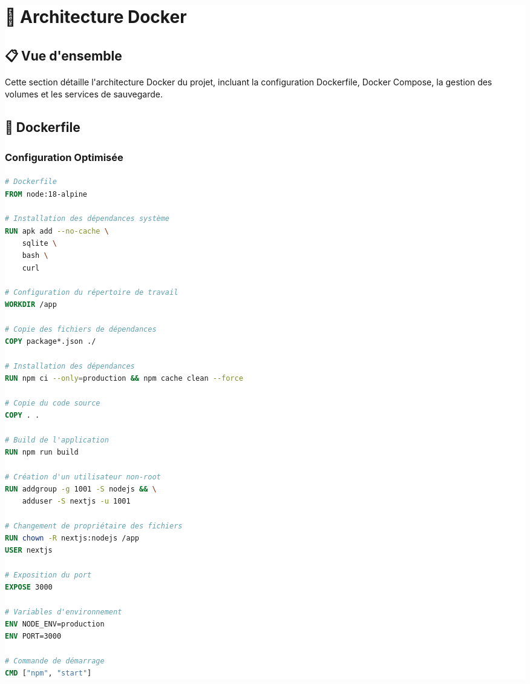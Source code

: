 # 🐳 Architecture Docker

## 📋 Vue d'ensemble

Cette section détaille l'architecture Docker du projet, incluant la configuration Dockerfile, Docker Compose, la gestion des volumes et les services de sauvegarde.

## 🐳 Dockerfile

### Configuration Optimisée
```dockerfile
# Dockerfile
FROM node:18-alpine

# Installation des dépendances système
RUN apk add --no-cache \
    sqlite \
    bash \
    curl

# Configuration du répertoire de travail
WORKDIR /app

# Copie des fichiers de dépendances
COPY package*.json ./

# Installation des dépendances
RUN npm ci --only=production && npm cache clean --force

# Copie du code source
COPY . .

# Build de l'application
RUN npm run build

# Création d'un utilisateur non-root
RUN addgroup -g 1001 -S nodejs && \
    adduser -S nextjs -u 1001

# Changement de propriétaire des fichiers
RUN chown -R nextjs:nodejs /app
USER nextjs

# Exposition du port
EXPOSE 3000

# Variables d'environnement
ENV NODE_ENV=production
ENV PORT=3000

# Commande de démarrage
CMD ["npm", "start"]
```
